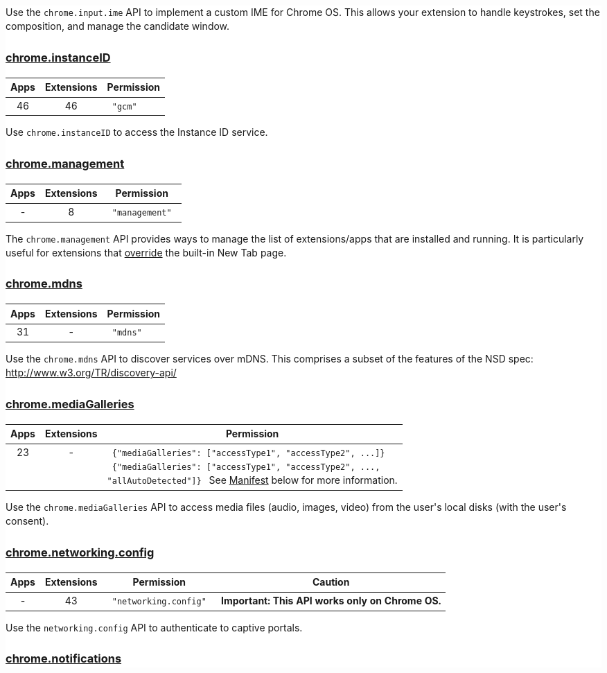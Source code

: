 Use the <code>chrome.input.ime</code> API to implement a custom IME for Chrome OS. This allows your extension to handle keystrokes, set the composition, and manage the candidate window.

### [chrome.instanceID](https://developer.chrome.com/apps/instanceID)

| Apps | Extensions | Permission |
| :---: | :---: | --- |
| 46 | 46 | <code> &quot;gcm&quot; </code> |

Use <code>chrome.instanceID</code> to access the Instance ID service.

### [chrome.management](https://developer.chrome.com/extensions/management)

| Apps | Extensions | Permission |
| :---: | :---: | --- |
|  -  | 8 | <code> &quot;management&quot; </code> |

The <code>chrome.management</code> API provides ways to manage the list of extensions/apps that are installed and running. It is particularly useful for extensions that <a href="https://developer.chrome.com/extensions/override">override</a> the built-in New Tab page.

### [chrome.mdns](https://developer.chrome.com/apps/mdns)

| Apps | Extensions | Permission |
| :---: | :---: | --- |
| 31 |  -  | <code> &quot;mdns&quot; </code> |

Use the <code>chrome.mdns</code> API to discover services over mDNS. This comprises a subset of the features of the NSD spec: http://www.w3.org/TR/discovery-api/

### [chrome.mediaGalleries](https://developer.chrome.com/apps/mediaGalleries)

| Apps | Extensions | Permission |
| :---: | :---: | --- |
| 23 |  -  | <code> {&quot;mediaGalleries&quot;: [&quot;accessType1&quot;, &quot;accessType2&quot;, ...]} </code>  <code> {&quot;mediaGalleries&quot;: [&quot;accessType1&quot;, &quot;accessType2&quot;, ..., &quot;allAutoDetected&quot;]} </code>  See <a href="https://developer.chrome.com/apps/mediaGalleries#manifest">Manifest</a> below for more information. |

Use the <code>chrome.mediaGalleries</code> API to access media files (audio, images, video) from the user&apos;s local disks (with the user&apos;s consent).

### [chrome.networking.config](https://developer.chrome.com/extensions/networking.config)

| Apps | Extensions | Permission | Caution |
| :---: | :---: | --- | --- |
|  -  | 43 | <code> &quot;networking.config&quot; </code> | **Important: This API works only on Chrome OS.** |

Use the <code>networking.config</code> API to authenticate to captive portals.

### [chrome.notifications](https://developer.chrome.com/apps/notifications)
